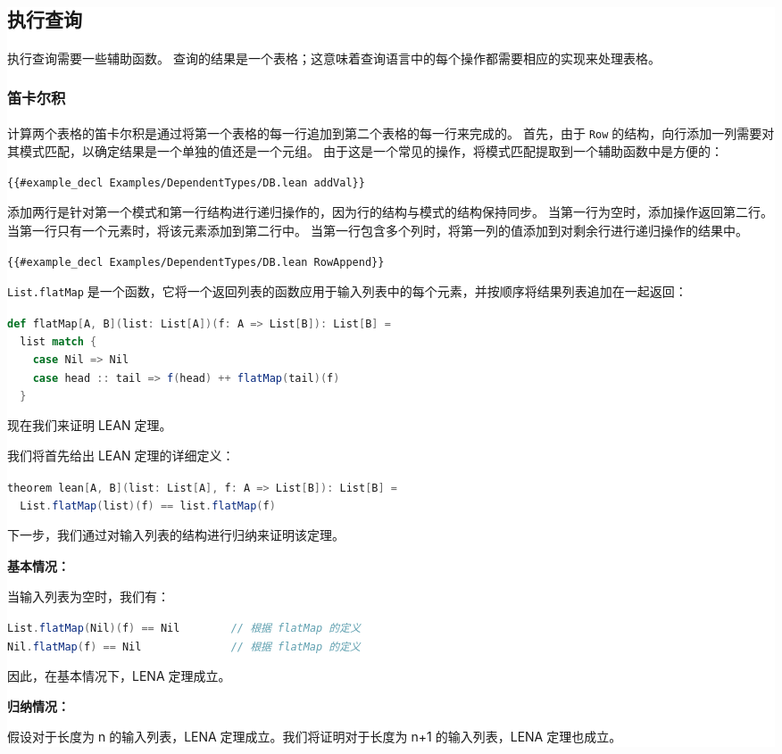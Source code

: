 ## 执行查询

执行查询需要一些辅助函数。
查询的结果是一个表格；这意味着查询语言中的每个操作都需要相应的实现来处理表格。

### 笛卡尔积

计算两个表格的笛卡尔积是通过将第一个表格的每一行追加到第二个表格的每一行来完成的。
首先，由于 `Row` 的结构，向行添加一列需要对其模式匹配，以确定结果是一个单独的值还是一个元组。
由于这是一个常见的操作，将模式匹配提取到一个辅助函数中是方便的：

```lean
{{#example_decl Examples/DependentTypes/DB.lean addVal}}
```

添加两行是针对第一个模式和第一行结构进行递归操作的，因为行的结构与模式的结构保持同步。
当第一行为空时，添加操作返回第二行。
当第一行只有一个元素时，将该元素添加到第二行中。
当第一行包含多个列时，将第一列的值添加到对剩余行进行递归操作的结果中。

```lean
{{#example_decl Examples/DependentTypes/DB.lean RowAppend}}
```

`List.flatMap` 是一个函数，它将一个返回列表的函数应用于输入列表中的每个元素，并按顺序将结果列表追加在一起返回：

```scala
def flatMap[A, B](list: List[A])(f: A => List[B]): List[B] =
  list match {
    case Nil => Nil
    case head :: tail => f(head) ++ flatMap(tail)(f)
  }
```

现在我们来证明 LEAN 定理。

我们将首先给出 LEAN 定理的详细定义：

```scala
theorem lean[A, B](list: List[A], f: A => List[B]): List[B] =
  List.flatMap(list)(f) == list.flatMap(f)
```

下一步，我们通过对输入列表的结构进行归纳来证明该定理。

**基本情况：**

当输入列表为空时，我们有：

```scala
List.flatMap(Nil)(f) == Nil        // 根据 flatMap 的定义
Nil.flatMap(f) == Nil              // 根据 flatMap 的定义
```

因此，在基本情况下，LENA 定理成立。

**归纳情况：**

假设对于长度为 n 的输入列表，LENA 定理成立。我们将证明对于长度为 n+1 的输入列表，LENA 定理也成立。

